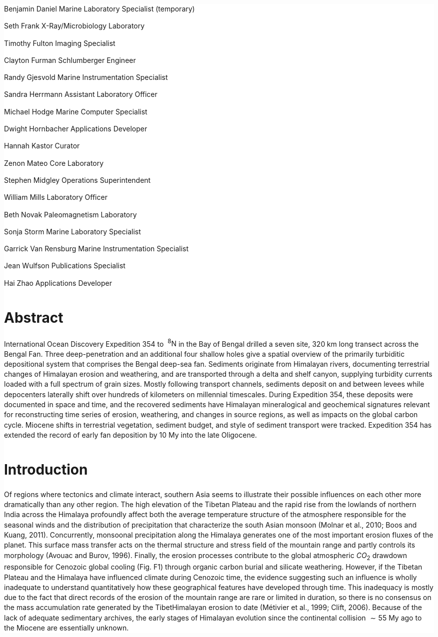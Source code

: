 Benjamin Daniel Marine Laboratory Specialist (temporary)  

Seth Frank X-Ray/Microbiology Laboratory  

Timothy Fulton Imaging Specialist  

Clayton Furman Schlumberger Engineer  

Randy Gjesvold Marine Instrumentation Specialist  

Sandra Herrmann Assistant Laboratory Officer  

Michael Hodge Marine Computer Specialist  

Dwight Hornbacher Applications Developer  

Hannah Kastor Curator  

Zenon Mateo Core Laboratory  

Stephen Midgley Operations Superintendent  

William Mills Laboratory Officer  

Beth Novak Paleomagnetism Laboratory  

Sonja Storm Marine Laboratory Specialist  

Garrick Van Rensburg Marine Instrumentation Specialist  

Jean Wulfson Publications Specialist  

Hai Zhao Applications Developer  

# Abstract  

International Ocean Discovery Expedition 354 to $\ ^{8}\mathrm{{N}}$ in the Bay of Bengal drilled a seven site, $320\;\mathrm{km}$ long transect across the Bengal Fan. Three deep-penetration and an additional four shallow holes give a spatial overview of the primarily turbiditic depositional system that comprises the Bengal deep-sea fan. Sediments originate from Himalayan rivers, documenting terrestrial changes of Himalayan erosion and weathering, and are transported through a delta and shelf canyon, supplying turbidity currents loaded with a full spectrum of grain sizes. Mostly following transport channels, sediments deposit on and between levees while depocenters laterally shift over hundreds of kilometers on millennial timescales. During Expedition 354, these deposits were documented in space and time, and the recovered sediments have Himalayan mineralogical and geochemical signatures relevant for reconstructing time series of erosion, weathering, and changes in source regions, as well as impacts on the global carbon cycle. Miocene shifts in terrestrial vegetation, sediment budget, and style of sediment transport were tracked. Expedition 354 has extended the record of early fan deposition by 10 My into the late Oligocene.  

# Introduction  

Of regions where tectonics and climate interact, southern Asia seems to illustrate their possible influences on each other more dramatically than any other region. The high elevation of the Tibetan Plateau and the rapid rise from the lowlands of northern India across the Himalaya profoundly affect both the average temperature structure of the atmosphere responsible for the seasonal winds and the distribution of precipitation that characterize the south Asian monsoon (Molnar et al., 2010; Boos and Kuang, 2011). Concurrently, monsoonal precipitation along the Himalaya generates one of the most important erosion fluxes of the planet. This surface mass transfer acts on the thermal structure and stress field of the mountain range and partly controls its morphology (Avouac and Burov, 1996). Finally, the erosion processes contribute to the global atmospheric $C O_{2}$ drawdown responsible for Cenozoic global cooling (Fig. F1) through organic carbon burial and silicate weathering. However, if the Tibetan Plateau and the Himalaya have influenced climate during Cenozoic time, the evidence suggesting such an influence is wholly inadequate to understand quantitatively how these geographical features have developed through time. This inadequacy is mostly due to the fact that direct records of the erosion of the mountain range are rare or limited in duration, so there is no consensus on the mass accumulation rate generated by the TibetHimalayan erosion to date (Métivier et al., 1999; Clift, 2006). Because of the lack of adequate sedimentary archives, the early stages of Himalayan evolution since the continental collision ${\sim}55$ My ago to the Miocene are essentially unknown.  
